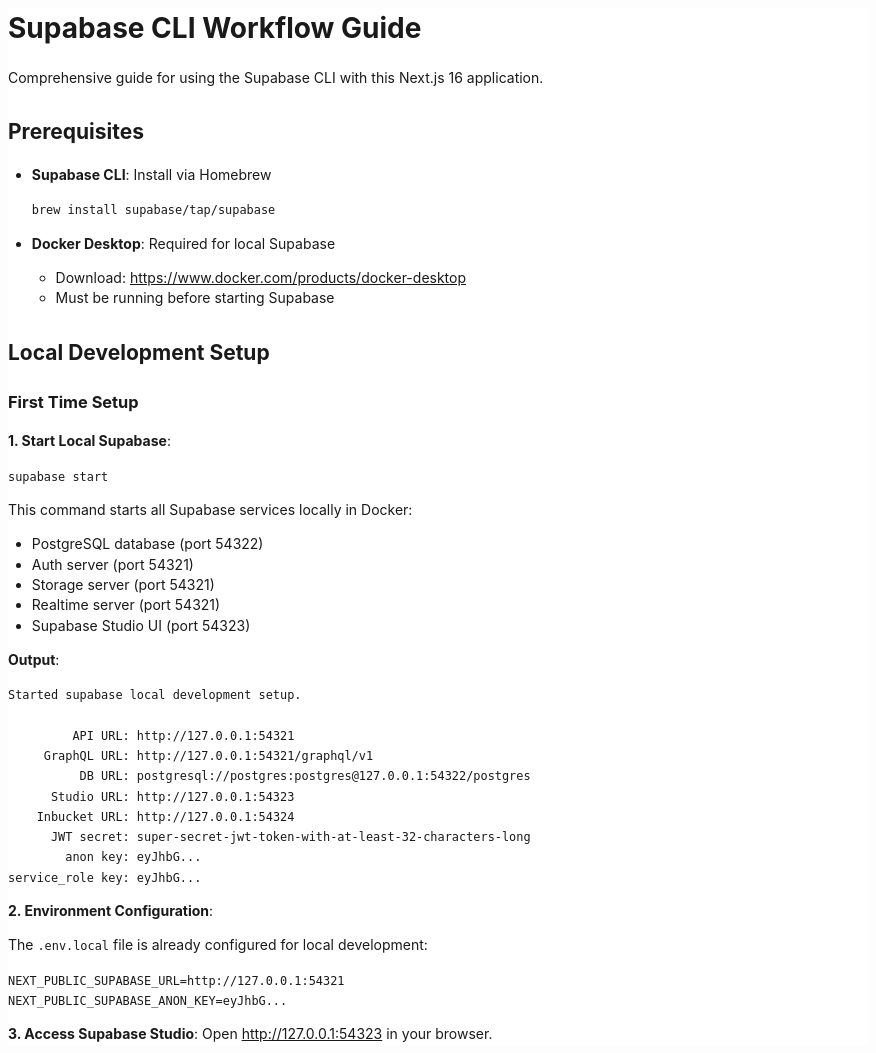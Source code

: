 # Supabase CLI Workflow Guide

Comprehensive guide for using the Supabase CLI with this Next.js 16 application.

## Prerequisites

- **Supabase CLI**: Install via Homebrew
  ```bash
  brew install supabase/tap/supabase
  ```
  
- **Docker Desktop**: Required for local Supabase
  - Download: https://www.docker.com/products/docker-desktop
  - Must be running before starting Supabase

## Local Development Setup

### First Time Setup

**1. Start Local Supabase**:
```bash
supabase start
```

This command starts all Supabase services locally in Docker:
- PostgreSQL database (port 54322)
- Auth server (port 54321)
- Storage server (port 54321)
- Realtime server (port 54321)
- Supabase Studio UI (port 54323)

**Output**:
```
Started supabase local development setup.

         API URL: http://127.0.0.1:54321
     GraphQL URL: http://127.0.0.1:54321/graphql/v1
          DB URL: postgresql://postgres:postgres@127.0.0.1:54322/postgres
      Studio URL: http://127.0.0.1:54323
    Inbucket URL: http://127.0.0.1:54324
      JWT secret: super-secret-jwt-token-with-at-least-32-characters-long
        anon key: eyJhbG...
service_role key: eyJhbG...
```

**2. Environment Configuration**:

The `.env.local` file is already configured for local development:
```env
NEXT_PUBLIC_SUPABASE_URL=http://127.0.0.1:54321
NEXT_PUBLIC_SUPABASE_ANON_KEY=eyJhbG...
```

**3. Access Supabase Studio**:
Open http://127.0.0.1:54323 in your browser.
